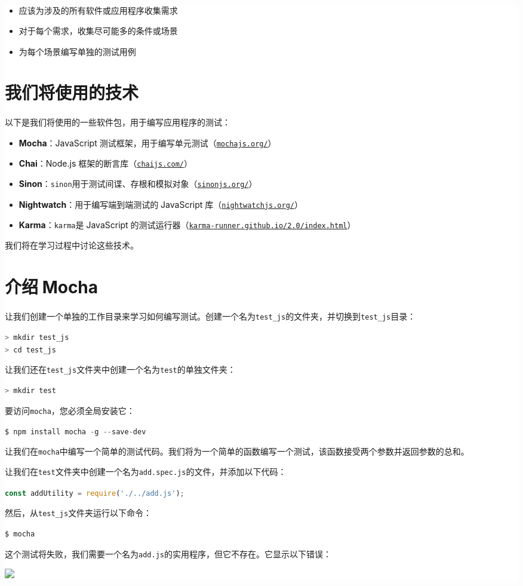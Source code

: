 +   应该为涉及的所有软件或应用程序收集需求

+   对于每个需求，收集尽可能多的条件或场景

+   为每个场景编写单独的测试用例

# 我们将使用的技术

以下是我们将使用的一些软件包，用于编写应用程序的测试：

+   **Mocha**：JavaScript 测试框架，用于编写单元测试（[`mochajs.org/`](https://mochajs.org/)）

+   **Chai**：Node.js 框架的断言库（[`chaijs.com/`](http://chaijs.com/)）

+   **Sinon**：`sinon`用于测试间谍、存根和模拟对象（[`sinonjs.org/`](http://sinonjs.org/)）

+   **Nightwatch**：用于编写端到端测试的 JavaScript 库（[`nightwatchjs.org/`](http://nightwatchjs.org/)）

+   **Karma**：`karma`是 JavaScript 的测试运行器（[`karma-runner.github.io/2.0/index.html`](https://karma-runner.github.io/2.0/index.html)）

我们将在学习过程中讨论这些技术。

# 介绍 Mocha

让我们创建一个单独的工作目录来学习如何编写测试。创建一个名为`test_js`的文件夹，并切换到`test_js`目录：

```js
> mkdir test_js
> cd test_js
```

让我们还在`test_js`文件夹中创建一个名为`test`的单独文件夹：

```js
> mkdir test
```

要访问`mocha`，您必须全局安装它：

```js
$ npm install mocha -g --save-dev
```

让我们在`mocha`中编写一个简单的测试代码。我们将为一个简单的函数编写一个测试，该函数接受两个参数并返回参数的总和。

让我们在`test`文件夹中创建一个名为`add.spec.js`的文件，并添加以下代码：

```js
const addUtility = require('./../add.js');
```

然后，从`test_js`文件夹运行以下命令：

```js
$ mocha
```

这个测试将失败，我们需要一个名为`add.js`的实用程序，但它不存在。它显示以下错误：

![](https://github.com/OpenDocCN/freelearn-node-zh/raw/master/docs/flstk-dev-vue-node/img/7fb7cc82-8cec-40c1-8d5f-584929a7e921.png)
